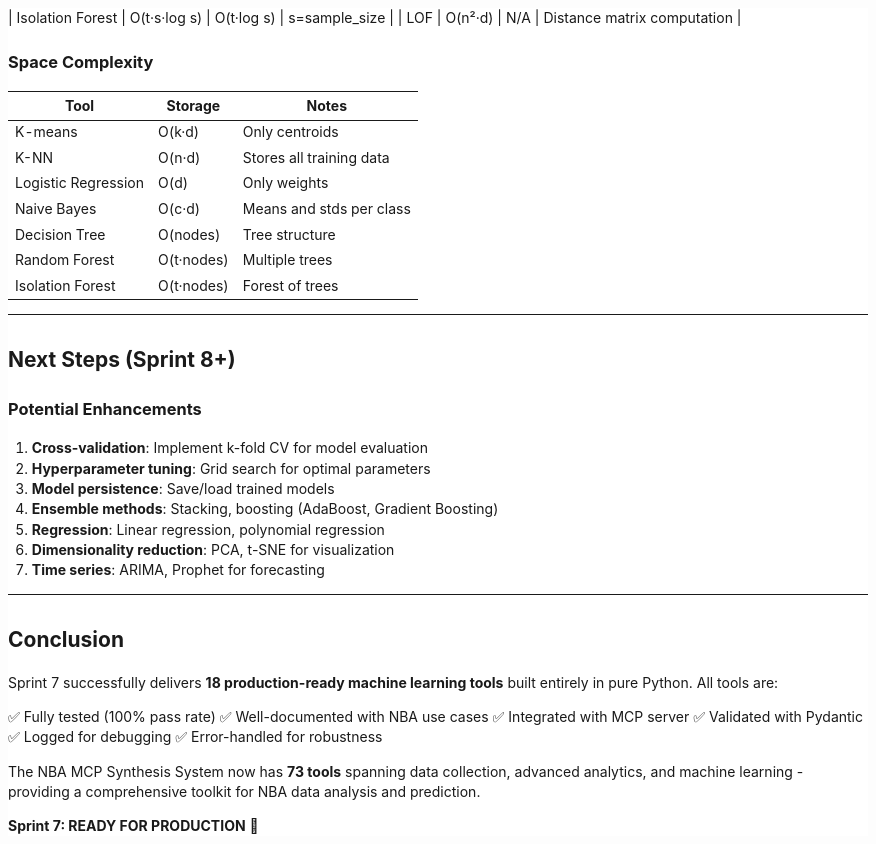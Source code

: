 | Isolation Forest | O(t·s·log s) | O(t·log s) | s=sample_size |
| LOF | O(n²·d) | N/A | Distance matrix computation |

### Space Complexity
| Tool | Storage | Notes |
|------|---------|-------|
| K-means | O(k·d) | Only centroids |
| K-NN | O(n·d) | Stores all training data |
| Logistic Regression | O(d) | Only weights |
| Naive Bayes | O(c·d) | Means and stds per class |
| Decision Tree | O(nodes) | Tree structure |
| Random Forest | O(t·nodes) | Multiple trees |
| Isolation Forest | O(t·nodes) | Forest of trees |

---

## Next Steps (Sprint 8+)

### Potential Enhancements
1. **Cross-validation**: Implement k-fold CV for model evaluation
2. **Hyperparameter tuning**: Grid search for optimal parameters
3. **Model persistence**: Save/load trained models
4. **Ensemble methods**: Stacking, boosting (AdaBoost, Gradient Boosting)
5. **Regression**: Linear regression, polynomial regression
6. **Dimensionality reduction**: PCA, t-SNE for visualization
7. **Time series**: ARIMA, Prophet for forecasting

---

## Conclusion

Sprint 7 successfully delivers **18 production-ready machine learning tools** built entirely in pure Python. All tools are:

✅ Fully tested (100% pass rate)
✅ Well-documented with NBA use cases
✅ Integrated with MCP server
✅ Validated with Pydantic
✅ Logged for debugging
✅ Error-handled for robustness

The NBA MCP Synthesis System now has **73 tools** spanning data collection, advanced analytics, and machine learning - providing a comprehensive toolkit for NBA data analysis and prediction.

**Sprint 7: READY FOR PRODUCTION** 🚀
